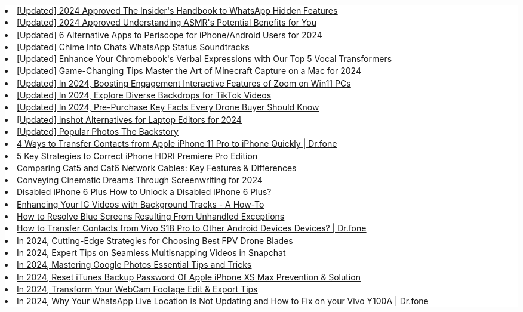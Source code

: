 <li><a href="https://fox-links.techidaily.com/updated-2024-approved-the-insiders-handbook-to-whatsapp-hidden-features/"><u>[Updated] 2024 Approved The Insider's Handbook to WhatsApp Hidden Features</u></a></li>
<li><a href="https://fox-links.techidaily.com/updated-2024-approved-understanding-asmrs-potential-benefits-for-you/"><u>[Updated] 2024 Approved Understanding ASMR's Potential Benefits for You</u></a></li>
<li><a href="https://fox-links.techidaily.com/updated-6-alternative-apps-to-periscope-for-iphoneandroid-users-for-2024/"><u>[Updated] 6 Alternative Apps to Periscope for iPhone/Android Users for 2024</u></a></li>
<li><a href="https://fox-links.techidaily.com/updated-chime-into-chats-whatsapp-status-soundtracks/"><u>[Updated] Chime Into Chats WhatsApp Status Soundtracks</u></a></li>
<li><a href="https://fox-links.techidaily.com/updated-enhance-your-chromebooks-verbal-expressions-with-our-top-5-vocal-transformers/"><u>[Updated] Enhance Your Chromebook's Verbal Expressions with Our Top 5 Vocal Transformers</u></a></li>
<li><a href="https://video-screen-grab.techidaily.com/updated-game-changing-tips-master-the-art-of-minecraft-capture-on-a-mac-for-2024/"><u>[Updated] Game-Changing Tips Master the Art of Minecraft Capture on a Mac for 2024</u></a></li>
<li><a href="https://fox-links.techidaily.com/updated-in-2024-boosting-engagement-interactive-features-of-zoom-on-win11-pcs/"><u>[Updated] In 2024, Boosting Engagement Interactive Features of Zoom on Win11 PCs</u></a></li>
<li><a href="https://fox-links.techidaily.com/updated-in-2024-explore-diverse-backdrops-for-tiktok-videos/"><u>[Updated] In 2024, Explore Diverse Backdrops for TikTok Videos</u></a></li>
<li><a href="https://fox-links.techidaily.com/updated-in-2024-pre-purchase-key-facts-every-drone-buyer-should-know/"><u>[Updated] In 2024, Pre-Purchase Key Facts Every Drone Buyer Should Know</u></a></li>
<li><a href="https://fox-links.techidaily.com/updated-inshot-alternatives-for-laptop-editors-for-2024/"><u>[Updated] Inshot Alternatives for Laptop Editors for 2024</u></a></li>
<li><a href="https://fox-links.techidaily.com/updated-popular-photos-the-backstory/"><u>[Updated] Popular Photos The Backstory</u></a></li>
<li><a href="https://iphone-transfer.techidaily.com/4-ways-to-transfer-contacts-from-apple-iphone-11-pro-to-iphone-quickly-drfone-by-drfone-transfer-from-ios/"><u>4 Ways to Transfer Contacts from Apple iPhone 11 Pro to iPhone Quickly | Dr.fone</u></a></li>
<li><a href="https://extra-resources.techidaily.com/5-key-strategies-to-correct-iphone-hdri-premiere-pro-edition/"><u>5 Key Strategies to Correct iPhone HDRI Premiere Pro Edition</u></a></li>
<li><a href="https://techno-recovery.techidaily.com/comparing-cat5-and-cat6-network-cables-key-features-and-differences/"><u>Comparing Cat5 and Cat6 Network Cables: Key Features & Differences</u></a></li>
<li><a href="https://fox-links.techidaily.com/conveying-cinematic-dreams-through-screenwriting-for-2024/"><u>Conveying Cinematic Dreams Through Screenwriting for 2024</u></a></li>
<li><a href="https://ios-unlock.techidaily.com/disabled-iphone-6-plus-how-to-unlock-a-disabled-iphone-6-plus-by-drfone-ios/"><u>Disabled iPhone 6 Plus How to Unlock a Disabled iPhone 6 Plus?</u></a></li>
<li><a href="https://technical-tips.techidaily.com/enhancing-your-ig-videos-with-background-tracks-a-how-to/"><u>Enhancing Your IG Videos with Background Tracks - A How-To</u></a></li>
<li><a href="https://windows11.techidaily.com/how-to-resolve-blue-screens-resulting-from-unhandled-exceptions/"><u>How to Resolve Blue Screens Resulting From Unhandled Exceptions</u></a></li>
<li><a href="https://blog-min.techidaily.com/how-to-transfer-contacts-from-vivo-s18-pro-to-other-android-devices-devices-drfone-by-drfone-transfer-from-android-transfer-from-android/"><u>How to Transfer Contacts from Vivo S18 Pro to Other Android Devices Devices? | Dr.fone</u></a></li>
<li><a href="https://fox-links.techidaily.com/in-2024-cutting-edge-strategies-for-choosing-best-fpv-drone-blades/"><u>In 2024, Cutting-Edge Strategies for Choosing Best FPV Drone Blades</u></a></li>
<li><a href="https://snapchat-videos.techidaily.com/in-2024-expert-tips-on-seamless-multisnapping-videos-in-snapchat/"><u>In 2024, Expert Tips on Seamless Multisnapping Videos in Snapchat</u></a></li>
<li><a href="https://extra-approaches.techidaily.com/in-2024-mastering-google-photos-essential-tips-and-tricks/"><u>In 2024, Mastering Google Photos Essential Tips and Tricks</u></a></li>
<li><a href="https://ios-unlock.techidaily.com/in-2024-reset-itunes-backup-password-of-apple-iphone-xs-max-prevention-and-solution-by-drfone-ios/"><u>In 2024, Reset iTunes Backup Password Of Apple iPhone XS Max Prevention & Solution</u></a></li>
<li><a href="https://on-screen-recording.techidaily.com/in-2024-transform-your-webcam-footage-edit-and-export-tips/"><u>In 2024, Transform Your WebCam Footage Edit & Export Tips</u></a></li>
<li><a href="https://location-social.techidaily.com/in-2024-why-your-whatsapp-live-location-is-not-updating-and-how-to-fix-on-your-vivo-y100a-drfone-by-drfone-virtual-android/"><u>In 2024, Why Your WhatsApp Live Location is Not Updating and How to Fix on your Vivo Y100A | Dr.fone</u></a></li>